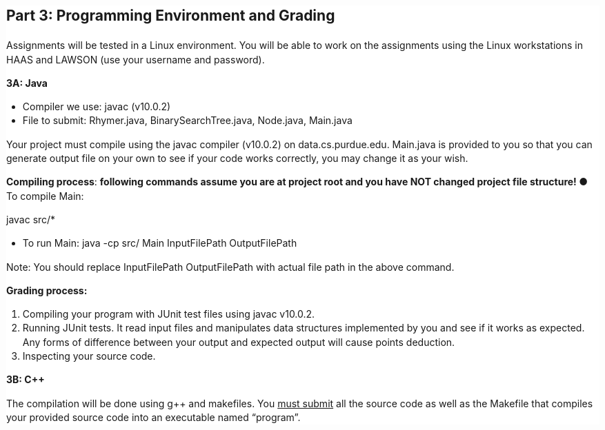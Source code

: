 <h2>Part 3: Programming Environment and Grading</h2>

<strong> </strong>

Assignments will be tested in a Linux environment. You will be able to work on the assignments using the Linux workstations in HAAS and LAWSON (use your username and password).




<strong>3A: Java </strong>

<ul>

 <li>Compiler we use: javac (v10.0.2)</li>

 <li>File to submit: ​Rhymer​.java, BinarySearchTree.java, Node.java, Main.java</li>

</ul>




Your project must compile using the javac compiler (v10.0.2) on data.cs.purdue.edu. Main.java is provided to you so that you can generate output file on your own to see if your code works correctly, you may change it as your wish.




<strong>Compiling process</strong>​: ​<strong>following commands assume you are at project root and you have NOT changed project file structure! </strong>●    To compile Main:

javac src/*

<ul>

 <li>To run Main: java -cp src/ Main InputFilePath OutputFilePath</li>

</ul>

Note: You should replace InputFilePath OutputFilePath with actual file path in the above command.




<strong>Grading process: </strong>

<ol>

 <li>Compiling your program with JUnit test files using javac v10.0.2.</li>

 <li>Running JUnit tests. It read input files and manipulates data structures implemented by you and see if it works as expected. Any forms of difference between your output and expected output will cause points deduction.</li>

 <li>Inspecting your source code.</li>

</ol>




<strong>3B: C++ </strong>

The compilation will be done using g++ and makefiles. You <u>​must submit</u>​ all the source code as well as the Makefile that compiles your provided source code into an executable named “program”.
